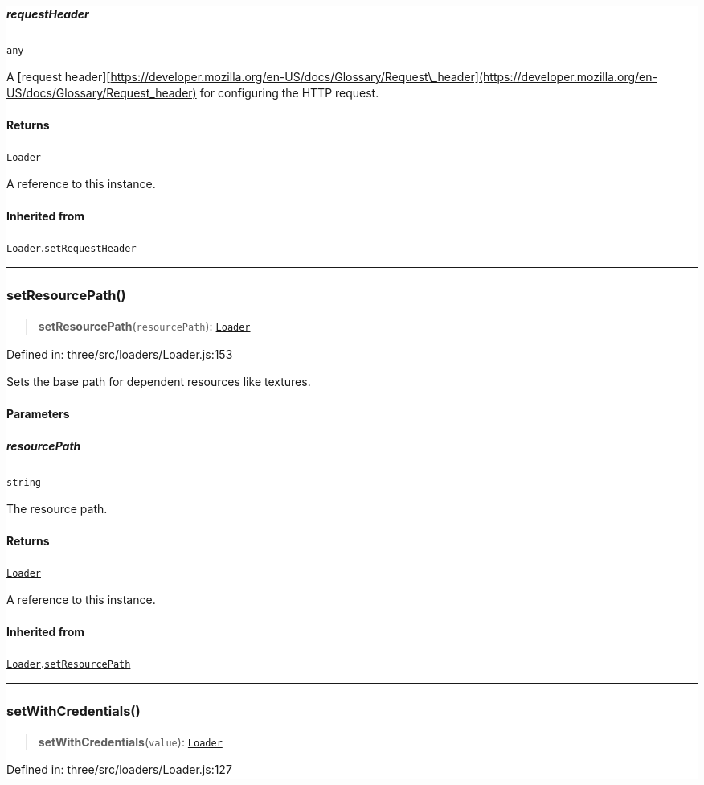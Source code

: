##### requestHeader

`any`

A [request header][https://developer.mozilla.org/en-US/docs/Glossary/Request\_header](https://developer.mozilla.org/en-US/docs/Glossary/Request_header)
for configuring the HTTP request.

#### Returns

[`Loader`](/reference/three/classes/loader/)

A reference to this instance.

#### Inherited from

[`Loader`](/reference/three/classes/loader/).[`setRequestHeader`](/reference/three/classes/loader/#setrequestheader)

***

### setResourcePath()

> **setResourcePath**(`resourcePath`): [`Loader`](/reference/three/classes/loader/)

Defined in: [three/src/loaders/Loader.js:153](https://github.com/DefinitelyMaybe/three-i18n/blob/fa57b79433d1c349ffb23a78727299c8d4190136/three/src/loaders/Loader.js#L153)

Sets the base path for dependent resources like textures.

#### Parameters

##### resourcePath

`string`

The resource path.

#### Returns

[`Loader`](/reference/three/classes/loader/)

A reference to this instance.

#### Inherited from

[`Loader`](/reference/three/classes/loader/).[`setResourcePath`](/reference/three/classes/loader/#setresourcepath)

***

### setWithCredentials()

> **setWithCredentials**(`value`): [`Loader`](/reference/three/classes/loader/)

Defined in: [three/src/loaders/Loader.js:127](https://github.com/DefinitelyMaybe/three-i18n/blob/fa57b79433d1c349ffb23a78727299c8d4190136/three/src/loaders/Loader.js#L127)
